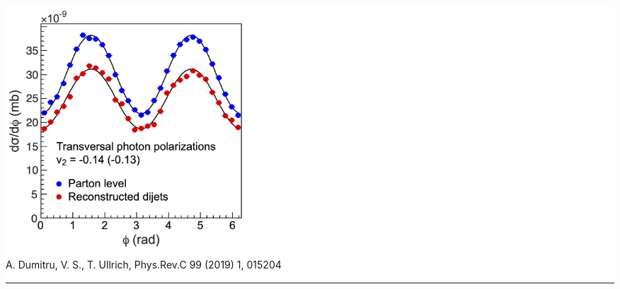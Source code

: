 <img src="img/Trans.png" alt="HEPD" style="width: 40%;">

<div class="cite">
A. Dumitru, V. S., T. Ullrich, Phys.Rev.C 99 (2019) 1, 015204
</div>

---

